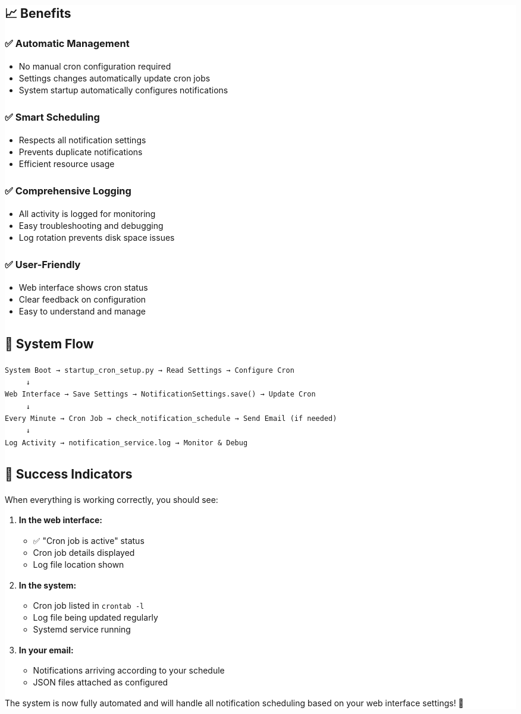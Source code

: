 ## 📈 Benefits

### ✅ **Automatic Management**
- No manual cron configuration required
- Settings changes automatically update cron jobs
- System startup automatically configures notifications

### ✅ **Smart Scheduling**
- Respects all notification settings
- Prevents duplicate notifications
- Efficient resource usage

### ✅ **Comprehensive Logging**
- All activity is logged for monitoring
- Easy troubleshooting and debugging
- Log rotation prevents disk space issues

### ✅ **User-Friendly**
- Web interface shows cron status
- Clear feedback on configuration
- Easy to understand and manage

## 🔄 System Flow

```
System Boot → startup_cron_setup.py → Read Settings → Configure Cron
     ↓
Web Interface → Save Settings → NotificationSettings.save() → Update Cron
     ↓
Every Minute → Cron Job → check_notification_schedule → Send Email (if needed)
     ↓
Log Activity → notification_service.log → Monitor & Debug
```

## 🎉 Success Indicators

When everything is working correctly, you should see:

1. **In the web interface:**
   - ✅ "Cron job is active" status
   - Cron job details displayed
   - Log file location shown

2. **In the system:**
   - Cron job listed in `crontab -l`
   - Log file being updated regularly
   - Systemd service running

3. **In your email:**
   - Notifications arriving according to your schedule
   - JSON files attached as configured

The system is now fully automated and will handle all notification scheduling based on your web interface settings! 🚀 